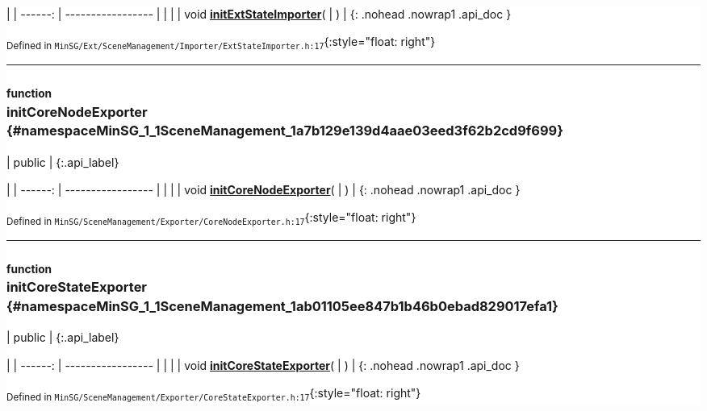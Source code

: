|
| ------: | ----------------- |
|  |
| void **[initExtStateImporter](#namespaceMinSG_1_1SceneManagement_1a627a9c49922a7d72011efd0cc0eee84a)**( |  ) |
{: .nohead .nowrap1 .api_doc }





<sub>Defined in `MinSG/Ext/SceneManagement/Importer/ExtStateImporter.h:17`</sub>{:style="float: right"}

-------------------------------------------------------------------

### <small>function</small><br/> initCoreNodeExporter {#namespaceMinSG_1_1SceneManagement_1a7b129e139d4aae03eed3f62b2cd9f699}

| public |
{:.api_label}

|
| ------: | ----------------- |
|  |
| void **[initCoreNodeExporter](#namespaceMinSG_1_1SceneManagement_1a7b129e139d4aae03eed3f62b2cd9f699)**( |  ) |
{: .nohead .nowrap1 .api_doc }





<sub>Defined in `MinSG/SceneManagement/Exporter/CoreNodeExporter.h:17`</sub>{:style="float: right"}

-------------------------------------------------------------------

### <small>function</small><br/> initCoreStateExporter {#namespaceMinSG_1_1SceneManagement_1ab01105ee847b1b46b0ebad829017efa1}

| public |
{:.api_label}

|
| ------: | ----------------- |
|  |
| void **[initCoreStateExporter](#namespaceMinSG_1_1SceneManagement_1ab01105ee847b1b46b0ebad829017efa1)**( |  ) |
{: .nohead .nowrap1 .api_doc }





<sub>Defined in `MinSG/SceneManagement/Exporter/CoreStateExporter.h:17`</sub>{:style="float: right"}
